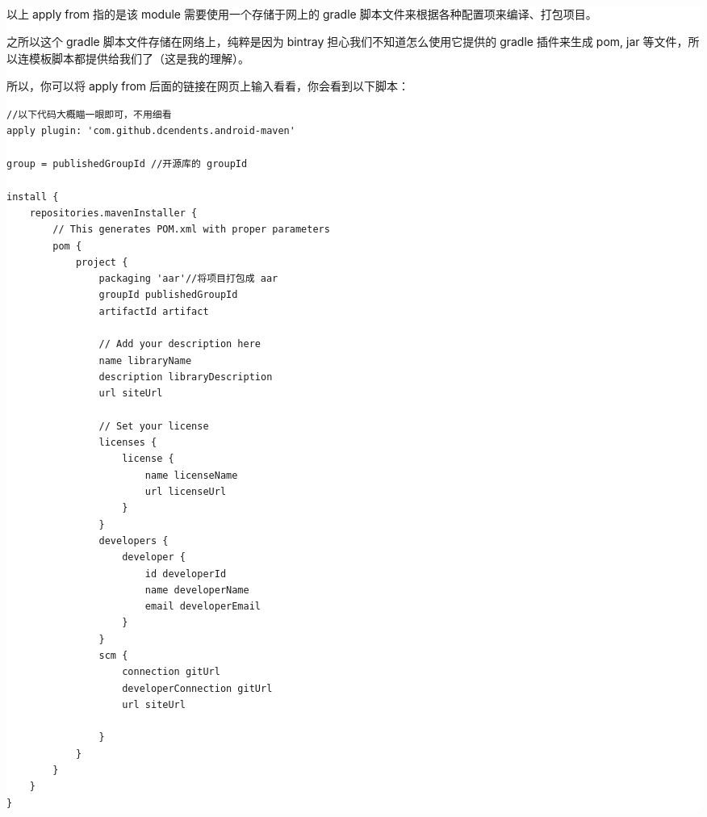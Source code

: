 以上 apply from 指的是该 module 需要使用一个存储于网上的 gradle 脚本文件来根据各种配置项来编译、打包项目。

之所以这个 gradle 脚本文件存储在网络上，纯粹是因为 bintray 担心我们不知道怎么使用它提供的 gradle 插件来生成 pom, jar 等文件，所以连模板脚本都提供给我们了（这是我的理解）。

所以，你可以将 apply from 后面的链接在网页上输入看看，你会看到以下脚本：

```  
//以下代码大概瞄一眼即可，不用细看
apply plugin: 'com.github.dcendents.android-maven'

group = publishedGroupId //开源库的 groupId

install {
    repositories.mavenInstaller {
        // This generates POM.xml with proper parameters
        pom {
            project {
                packaging 'aar'//将项目打包成 aar
                groupId publishedGroupId
                artifactId artifact

                // Add your description here
                name libraryName
                description libraryDescription
                url siteUrl

                // Set your license
                licenses {
                    license {
                        name licenseName
                        url licenseUrl
                    }
                }
                developers {
                    developer {
                        id developerId
                        name developerName
                        email developerEmail
                    }
                }
                scm {
                    connection gitUrl
                    developerConnection gitUrl
                    url siteUrl

                }
            }
        }
    }
}
```
